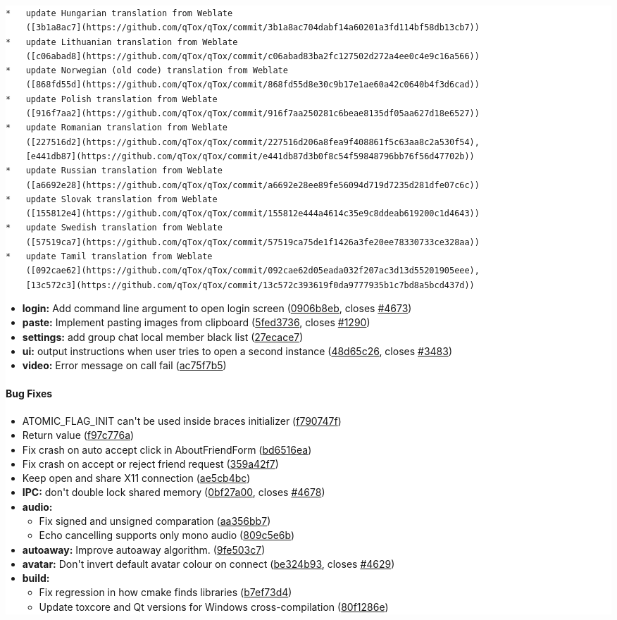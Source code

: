     *   update Hungarian translation from Weblate
        ([3b1a8ac7](https://github.com/qTox/qTox/commit/3b1a8ac704dabf14a60201a3fd114bf58db13cb7))
    *   update Lithuanian translation from Weblate
        ([c06abad8](https://github.com/qTox/qTox/commit/c06abad83ba2fc127502d272a4ee0c4e9c16a566))
    *   update Norwegian (old code) translation from Weblate
        ([868fd55d](https://github.com/qTox/qTox/commit/868fd55d8e30c9b17e1ae60a42c0640b4f3d6cad))
    *   update Polish translation from Weblate
        ([916f7aa2](https://github.com/qTox/qTox/commit/916f7aa250281c6beae8135df05aa627d18e6527))
    *   update Romanian translation from Weblate
        ([227516d2](https://github.com/qTox/qTox/commit/227516d206a8fea9f408861f5c63aa8c2a530f54),
        [e441db87](https://github.com/qTox/qTox/commit/e441db87d3b0f8c54f59848796bb76f56d47702b))
    *   update Russian translation from Weblate
        ([a6692e28](https://github.com/qTox/qTox/commit/a6692e28ee89fe56094d719d7235d281dfe07c6c))
    *   update Slovak translation from Weblate
        ([155812e4](https://github.com/qTox/qTox/commit/155812e444a4614c35e9c8ddeab619200c1d4643))
    *   update Swedish translation from Weblate
        ([57519ca7](https://github.com/qTox/qTox/commit/57519ca75de1f1426a3fe20ee78330733ce328aa))
    *   update Tamil translation from Weblate
        ([092cae62](https://github.com/qTox/qTox/commit/092cae62d05eada032f207ac3d13d55201905eee),
        [13c572c3](https://github.com/qTox/qTox/commit/13c572c393619f0da9777935b1c7bd8a5bcd437d))
*   **login:** Add command line argument to open login screen
    ([0906b8eb](https://github.com/qTox/qTox/commit/0906b8eb1f9a413e80320d002d15540736a6fabb),
    closes [#4673](https://github.com/qTox/qTox/issues/4673))
*   **paste:** Implement pasting images from clipboard
    ([5fed3736](https://github.com/qTox/qTox/commit/5fed37365f1d32f900814527bc8eb514986f2abd),
    closes [#1290](https://github.com/qTox/qTox/issues/1290))
*   **settings:** add group chat local member black list
    ([27ecace7](https://github.com/qTox/qTox/commit/27ecace752424b67924011e5838fd1f11857b3cf))
*   **ui:** output instructions when user tries to open a second instance
    ([48d65c26](https://github.com/qTox/qTox/commit/48d65c269a3dd3badd498b816f9d1cbfaa33bef4),
    closes [#3483](https://github.com/qTox/qTox/issues/3483))
*   **video:** Error message on call fail
    ([ac75f7b5](https://github.com/qTox/qTox/commit/ac75f7b5944dc6dfc0b7334b22f53a159d8e7bc7))

#### Bug Fixes

*   ATOMIC_FLAG_INIT can't be used inside braces initializer
    ([f790747f](https://github.com/qTox/qTox/commit/f790747f2adda60f8809bb0e1671f18c3f7c6168))
*   Return value
    ([f97c776a](https://github.com/qTox/qTox/commit/f97c776a8722c5f230cb709270559fdfcd77ba47))
*   Fix crash on auto accept click in AboutFriendForm
    ([bd6516ea](https://github.com/qTox/qTox/commit/bd6516eab707c3e4b208b937e91a7c0eef39fafa))
*   Fix crash on accept or reject friend request
    ([359a42f7](https://github.com/qTox/qTox/commit/359a42f78e8edf073d6132bca8954a55094385c5))
*   Keep open and share X11 connection
    ([ae5cb4bc](https://github.com/qTox/qTox/commit/ae5cb4bcc27754f46d30209bf1658e49ff559dc7))
*   **IPC:** don't double lock shared memory
    ([0bf27a00](https://github.com/qTox/qTox/commit/0bf27a000aa42559a5b04b7e03781a29885f6adf),
    closes [#4678](https://github.com/qTox/qTox/issues/4678))
*   **audio:**
    *   Fix signed and unsigned comparation
        ([aa356bb7](https://github.com/qTox/qTox/commit/aa356bb73a7443720a0d73be1f5401940f014498))
    *   Echo cancelling supports only mono audio
        ([809c5e6b](https://github.com/qTox/qTox/commit/809c5e6b04c991960afcc66a308bad63ca473610))
*   **autoaway:** Improve autoaway algorithm.
    ([9fe503c7](https://github.com/qTox/qTox/commit/9fe503c7083b1e9f1600af0597455eb8237f8c6e))
*   **avatar:** Don't invert default avatar colour on connect
    ([be324b93](https://github.com/qTox/qTox/commit/be324b932b3e572b59f408faacd690110360dcbb),
    closes [#4629](https://github.com/qTox/qTox/issues/4629))
*   **build:**
    *   Fix regression in how cmake finds libraries
        ([b7ef73d4](https://github.com/qTox/qTox/commit/b7ef73d401aabbd0f5ee6ccfcd1a9f0a962bdaab))
    *   Update toxcore and Qt versions for Windows cross-compilation
        ([80f1286e](https://github.com/qTox/qTox/commit/80f1286e7ca5025d3e9f93b4209f791e043ad367))